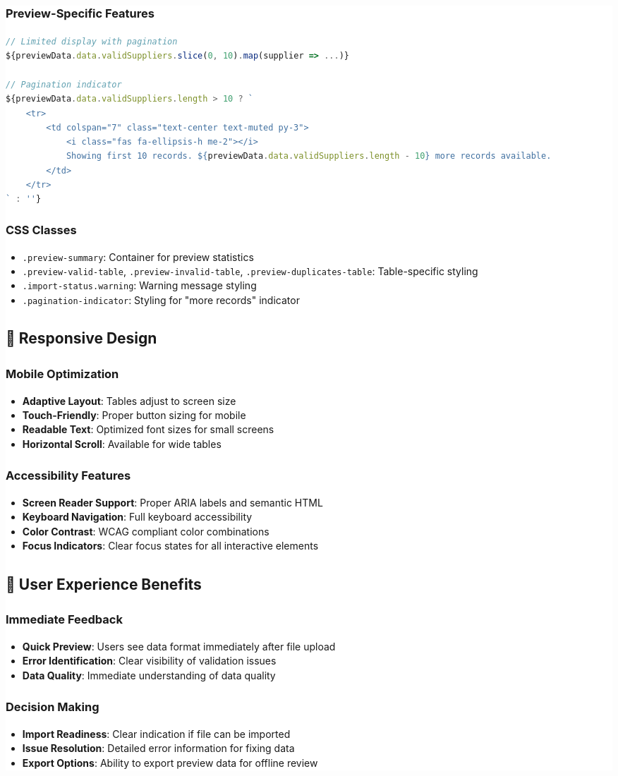 ### **Preview-Specific Features**
```javascript
// Limited display with pagination
${previewData.data.validSuppliers.slice(0, 10).map(supplier => ...)}

// Pagination indicator
${previewData.data.validSuppliers.length > 10 ? `
    <tr>
        <td colspan="7" class="text-center text-muted py-3">
            <i class="fas fa-ellipsis-h me-2"></i>
            Showing first 10 records. ${previewData.data.validSuppliers.length - 10} more records available.
        </td>
    </tr>
` : ''}
```

### **CSS Classes**
- `.preview-summary`: Container for preview statistics
- `.preview-valid-table`, `.preview-invalid-table`, `.preview-duplicates-table`: Table-specific styling
- `.import-status.warning`: Warning message styling
- `.pagination-indicator`: Styling for "more records" indicator

## 📱 **Responsive Design**

### **Mobile Optimization**
- **Adaptive Layout**: Tables adjust to screen size
- **Touch-Friendly**: Proper button sizing for mobile
- **Readable Text**: Optimized font sizes for small screens
- **Horizontal Scroll**: Available for wide tables

### **Accessibility Features**
- **Screen Reader Support**: Proper ARIA labels and semantic HTML
- **Keyboard Navigation**: Full keyboard accessibility
- **Color Contrast**: WCAG compliant color combinations
- **Focus Indicators**: Clear focus states for all interactive elements

## 🎯 **User Experience Benefits**

### **Immediate Feedback**
- **Quick Preview**: Users see data format immediately after file upload
- **Error Identification**: Clear visibility of validation issues
- **Data Quality**: Immediate understanding of data quality

### **Decision Making**
- **Import Readiness**: Clear indication if file can be imported
- **Issue Resolution**: Detailed error information for fixing data
- **Export Options**: Ability to export preview data for offline review
